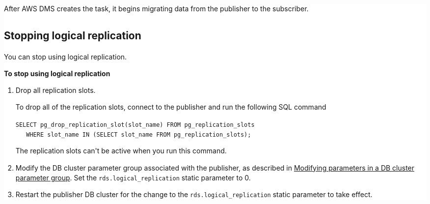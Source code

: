 After AWS DMS creates the task, it begins migrating data from the publisher to the subscriber\. 

## Stopping logical replication<a name="AuroraPostgreSQL.Replication.Logical.Stop"></a>

You can stop using logical replication\.

**To stop using logical replication**

1. Drop all replication slots\.

   To drop all of the replication slots, connect to the publisher and run the following SQL command

   ```
   SELECT pg_drop_replication_slot(slot_name) FROM pg_replication_slots 
      WHERE slot_name IN (SELECT slot_name FROM pg_replication_slots);
   ```

   The replication slots can't be active when you run this command\.

1. Modify the DB cluster parameter group associated with the publisher, as described in [Modifying parameters in a DB cluster parameter group](USER_WorkingWithDBClusterParamGroups.md#USER_WorkingWithParamGroups.ModifyingCluster)\. Set the `rds.logical_replication` static parameter to 0\. 

1. Restart the publisher DB cluster for the change to the `rds.logical_replication` static parameter to take effect\.